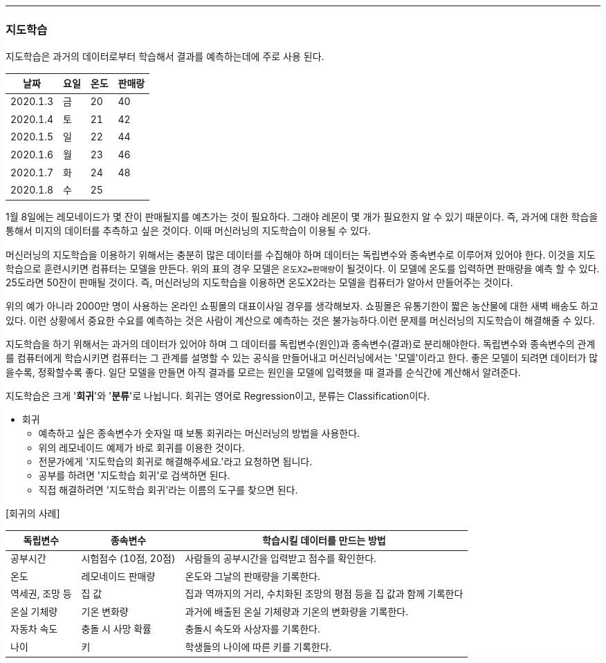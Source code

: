 ------

### 지도학습

지도학습은 과거의 데이터로부터 학습해서 결과를 예측하는데에 주로 사용 된다.

| 날짜     | 요일 | 온도 | 판매랑 |
| -------- | ---- | ---- | ------ |
| 2020.1.3 | 금   | 20   | 40     |
| 2020.1.4 | 토   | 21   | 42     |
| 2020.1.5 | 일   | 22   | 44     |
| 2020.1.6 | 월   | 23   | 46     |
| 2020.1.7 | 화   | 24   | 48     |
| 2020.1.8 | 수   | 25   |        |

1월 8일에는 레모네이드가 몇 잔이 판매될지를 예츠가는 것이 필요하다. 그래야 레몬이 몇 개가 필요한지 알 수 있기 때문이다. 즉, 과거에 대한 학습을 통해서 미지의 데이터를 추측하고 싶은 것이다. 이때 머신러닝의 지도학습이 이용될 수 있다.

머신러닝의 지도학습을 이용하기 위해서는 충분히 많은 데이터를 수집해야 하며 데이터는 독립변수와 종속변수로 이루어져 있어야 한다. 이것을 지도학습으로 훈련시키면 컴퓨터는 모델을 만든다. 위의 표의 경우 모델은 `온도X2=판매량`이 될것이다. 이 모델에 온도를 입력하면 판매량을 예측 할 수 있다. 25도라면 50잔이 판매될 것이다. 즉, 머신러닝의 지도학습을 이용하면 온도X2라는 모델을 컴퓨터가 알아서 만들어주는 것이다.

위의 예가 아니라 2000만 명이 사용하는 온라인 쇼핑몰의 대표이사일 경우를 생각해보자. 쇼핑몰은 유통기한이 짧은 농산물에 대한 새벽 배송도 하고 있다. 이런 상황에서 중요한 수요를 예측하는 것은 사람이 계산으로 예측하는 것은 불가능하다.이런 문제를 머신러닝의 지도학습이 해결해줄 수 있다.

지도학습을 하기 위해서는 과거의 데이터가 있어야 하며 그 데이터를 독립변수(원인)과 종속변수(결과)로 분리해야한다. 독립변수와 종속변수의 관계를 컴퓨터에게 학습시키면 컴퓨터는 그 관계를 설명할 수 있는 공식을 만들어내고 머신러닝에서는 '모델'이라고 한다. 좋은 모델이 되려면 데이터가 많을수록, 정확할수록 좋다. 일단 모델을 만들면 아직 결과를 모르는 원인을 모델에 입력했을 때 결과를 순식간에 계산해서 알려준다.

지도학습은 크게 '**회귀**'와 '**분류**'로 나뉩니다. 회귀는 영어로 Regression이고, 분류는 Classification이다.

- 회귀
  - 예측하고 싶은 종속변수가 숫자일 때 보통 회귀라는 머신러닝의 방법을 사용한다.
  - 위의 레모네이드 예제가 바로 회귀를 이용한 것이다.
  - 전문가에게 '지도학습의 회귀로 해결해주세요.'라고 요청하면 됩니다.
  - 공부를 하려면 '지도학습 회귀'로 검색하면 된다.
  - 직접 해결하려면 '지도학습 회귀'라는 이름의 도구를 찾으면 된다.



[회귀의 사례]

| 독립변수        | 종속변수              | 학습시킬 데이터를 만드는 방법                                |
| --------------- | --------------------- | ------------------------------------------------------------ |
| 공부시간        | 시험점수 (10점, 20점) | 사람들의 공부시간을 입력받고 점수를 확인한다.                |
| 온도            | 레모네이드 판매량     | 온도와 그날의 판매량을 기록한다.                             |
| 역세권, 조망 등 | 집 값                 | 집과 역까지의 거리, 수치화된 조망의 평점 등을 집 값과 함께 기록한다 |
| 온실 기체량     | 기온 변화량           | 과거에 배출된 온실 기체량과 기온의 변화량을 기록한다.        |
| 자동차 속도     | 충돌 시 사망 확률     | 충돌시 속도와 사상자를 기록한다.                             |
| 나이            | 키                    | 학생들의 나이에 따른 키를 기록한다.                          |
